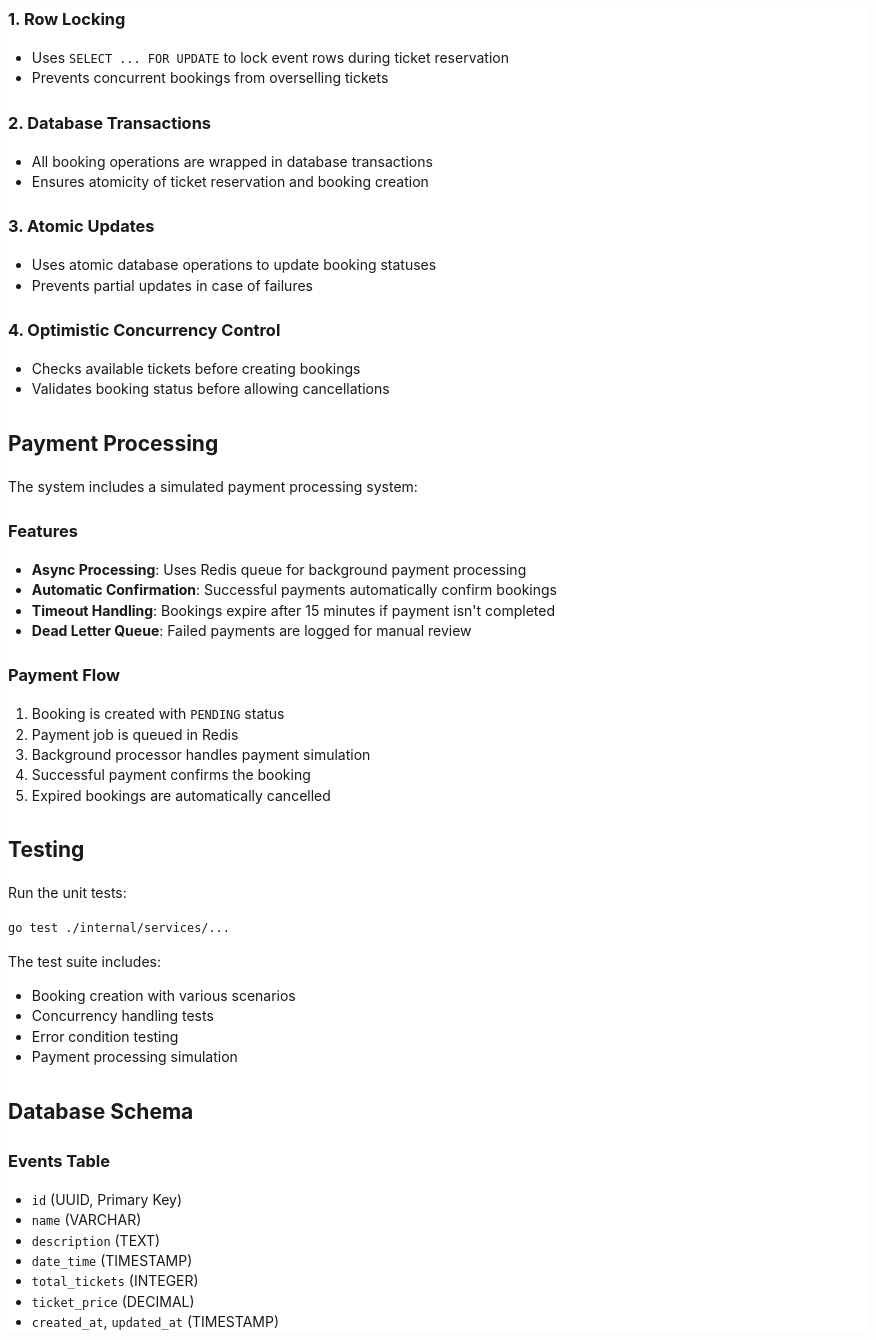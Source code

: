 ### 1. Row Locking
- Uses `SELECT ... FOR UPDATE` to lock event rows during ticket reservation
- Prevents concurrent bookings from overselling tickets

### 2. Database Transactions
- All booking operations are wrapped in database transactions
- Ensures atomicity of ticket reservation and booking creation

### 3. Atomic Updates
- Uses atomic database operations to update booking statuses
- Prevents partial updates in case of failures

### 4. Optimistic Concurrency Control
- Checks available tickets before creating bookings
- Validates booking status before allowing cancellations

## Payment Processing

The system includes a simulated payment processing system:

### Features
- **Async Processing**: Uses Redis queue for background payment processing
- **Automatic Confirmation**: Successful payments automatically confirm bookings
- **Timeout Handling**: Bookings expire after 15 minutes if payment isn't completed
- **Dead Letter Queue**: Failed payments are logged for manual review

### Payment Flow
1. Booking is created with `PENDING` status
2. Payment job is queued in Redis
3. Background processor handles payment simulation
4. Successful payment confirms the booking
5. Expired bookings are automatically cancelled

## Testing

Run the unit tests:

```bash
go test ./internal/services/...
```

The test suite includes:
- Booking creation with various scenarios
- Concurrency handling tests
- Error condition testing
- Payment processing simulation

## Database Schema

### Events Table
- `id` (UUID, Primary Key)
- `name` (VARCHAR)
- `description` (TEXT)
- `date_time` (TIMESTAMP)
- `total_tickets` (INTEGER)
- `ticket_price` (DECIMAL)
- `created_at`, `updated_at` (TIMESTAMP)
